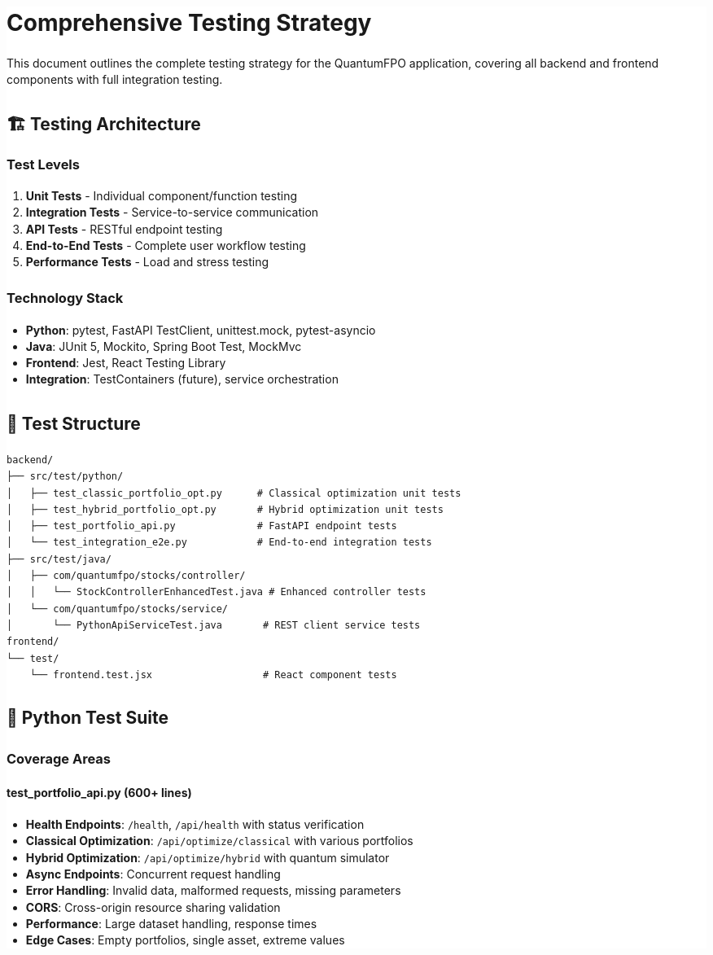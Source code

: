 # Comprehensive Testing Strategy

This document outlines the complete testing strategy for the QuantumFPO application, covering all backend and frontend components with full integration testing.

## 🏗️ Testing Architecture

### Test Levels

1. **Unit Tests** - Individual component/function testing
2. **Integration Tests** - Service-to-service communication
3. **API Tests** - RESTful endpoint testing
4. **End-to-End Tests** - Complete user workflow testing
5. **Performance Tests** - Load and stress testing

### Technology Stack

- **Python**: pytest, FastAPI TestClient, unittest.mock, pytest-asyncio
- **Java**: JUnit 5, Mockito, Spring Boot Test, MockMvc
- **Frontend**: Jest, React Testing Library
- **Integration**: TestContainers (future), service orchestration

## 📁 Test Structure

```
backend/
├── src/test/python/
│   ├── test_classic_portfolio_opt.py      # Classical optimization unit tests
│   ├── test_hybrid_portfolio_opt.py       # Hybrid optimization unit tests  
│   ├── test_portfolio_api.py              # FastAPI endpoint tests
│   └── test_integration_e2e.py            # End-to-end integration tests
├── src/test/java/
│   ├── com/quantumfpo/stocks/controller/
│   │   └── StockControllerEnhancedTest.java # Enhanced controller tests
│   └── com/quantumfpo/stocks/service/
│       └── PythonApiServiceTest.java       # REST client service tests
frontend/
└── test/
    └── frontend.test.jsx                   # React component tests
```

## 🐍 Python Test Suite

### Coverage Areas

#### test_portfolio_api.py (600+ lines)
- **Health Endpoints**: `/health`, `/api/health` with status verification
- **Classical Optimization**: `/api/optimize/classical` with various portfolios
- **Hybrid Optimization**: `/api/optimize/hybrid` with quantum simulator
- **Async Endpoints**: Concurrent request handling
- **Error Handling**: Invalid data, malformed requests, missing parameters
- **CORS**: Cross-origin resource sharing validation
- **Performance**: Large dataset handling, response times
- **Edge Cases**: Empty portfolios, single asset, extreme values
